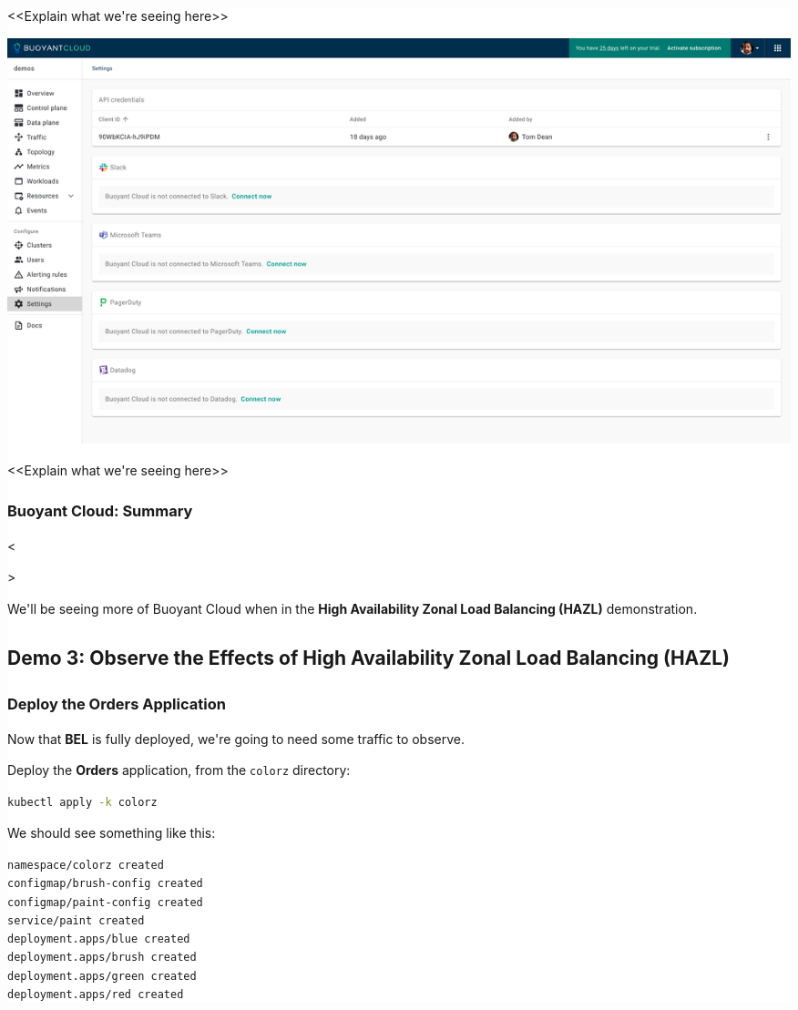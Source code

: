 <<Explain what we're seeing here>>

![Buoyant Cloud: Settings](images/buoyant-cloud-settings.png)

<<Explain what we're seeing here>>

### Buoyant Cloud: Summary

<<Summary for Buoyant Cloud>>

We'll be seeing more of Buoyant Cloud when in the **High Availability Zonal Load Balancing (HAZL)** demonstration.

## Demo 3: Observe the Effects of High Availability Zonal Load Balancing (HAZL)

### Deploy the Orders Application

Now that **BEL** is fully deployed, we're going to need some traffic to observe.

Deploy the **Orders** application, from the `colorz` directory:

```bash
kubectl apply -k colorz
```

We should see something like this:

```bash
namespace/colorz created
configmap/brush-config created
configmap/paint-config created
service/paint created
deployment.apps/blue created
deployment.apps/brush created
deployment.apps/green created
deployment.apps/red created
```
